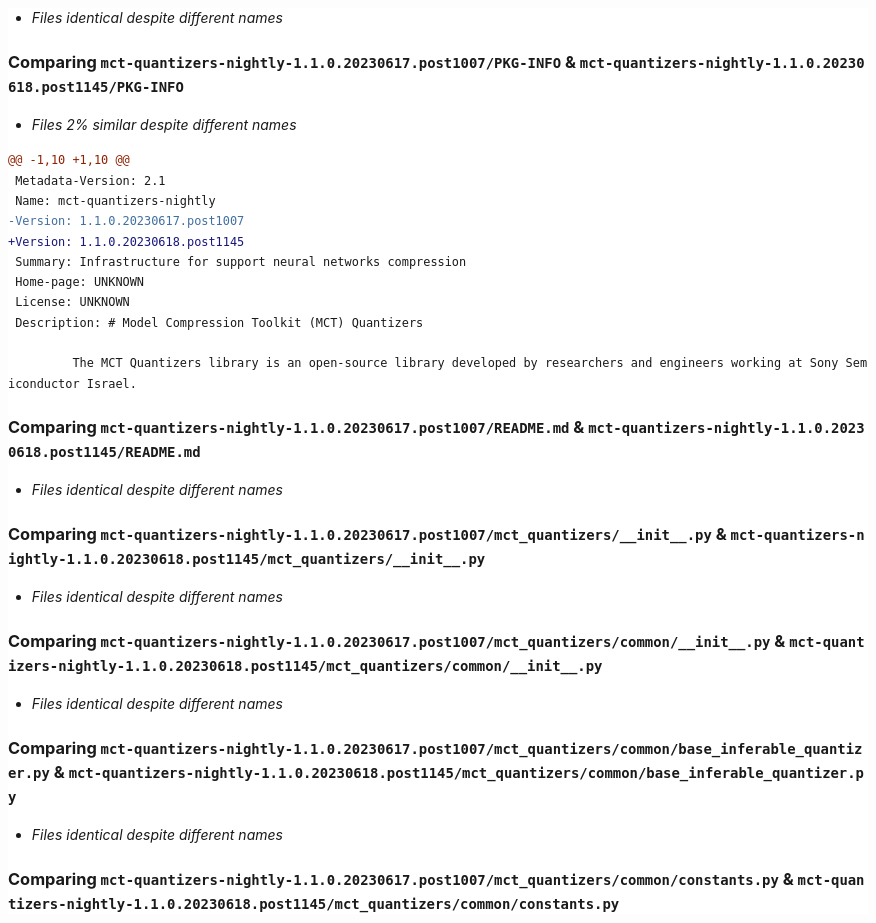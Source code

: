  * *Files identical despite different names*

### Comparing `mct-quantizers-nightly-1.1.0.20230617.post1007/PKG-INFO` & `mct-quantizers-nightly-1.1.0.20230618.post1145/PKG-INFO`

 * *Files 2% similar despite different names*

```diff
@@ -1,10 +1,10 @@
 Metadata-Version: 2.1
 Name: mct-quantizers-nightly
-Version: 1.1.0.20230617.post1007
+Version: 1.1.0.20230618.post1145
 Summary: Infrastructure for support neural networks compression
 Home-page: UNKNOWN
 License: UNKNOWN
 Description: # Model Compression Toolkit (MCT) Quantizers
         
         The MCT Quantizers library is an open-source library developed by researchers and engineers working at Sony Semiconductor Israel.
```

### Comparing `mct-quantizers-nightly-1.1.0.20230617.post1007/README.md` & `mct-quantizers-nightly-1.1.0.20230618.post1145/README.md`

 * *Files identical despite different names*

### Comparing `mct-quantizers-nightly-1.1.0.20230617.post1007/mct_quantizers/__init__.py` & `mct-quantizers-nightly-1.1.0.20230618.post1145/mct_quantizers/__init__.py`

 * *Files identical despite different names*

### Comparing `mct-quantizers-nightly-1.1.0.20230617.post1007/mct_quantizers/common/__init__.py` & `mct-quantizers-nightly-1.1.0.20230618.post1145/mct_quantizers/common/__init__.py`

 * *Files identical despite different names*

### Comparing `mct-quantizers-nightly-1.1.0.20230617.post1007/mct_quantizers/common/base_inferable_quantizer.py` & `mct-quantizers-nightly-1.1.0.20230618.post1145/mct_quantizers/common/base_inferable_quantizer.py`

 * *Files identical despite different names*

### Comparing `mct-quantizers-nightly-1.1.0.20230617.post1007/mct_quantizers/common/constants.py` & `mct-quantizers-nightly-1.1.0.20230618.post1145/mct_quantizers/common/constants.py`
